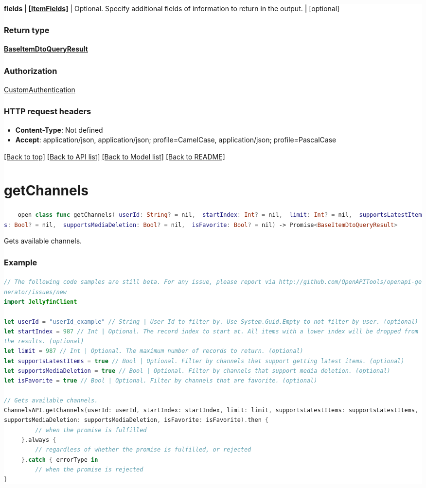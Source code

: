  **fields** | [**[ItemFields]**](ItemFields.md) | Optional. Specify additional fields of information to return in the output. | [optional] 

### Return type

[**BaseItemDtoQueryResult**](BaseItemDtoQueryResult.md)

### Authorization

[CustomAuthentication](../README.md#CustomAuthentication)

### HTTP request headers

 - **Content-Type**: Not defined
 - **Accept**: application/json, application/json; profile=CamelCase, application/json; profile=PascalCase

[[Back to top]](#) [[Back to API list]](../README.md#documentation-for-api-endpoints) [[Back to Model list]](../README.md#documentation-for-models) [[Back to README]](../README.md)

# **getChannels**
```swift
    open class func getChannels( userId: String? = nil,  startIndex: Int? = nil,  limit: Int? = nil,  supportsLatestItems: Bool? = nil,  supportsMediaDeletion: Bool? = nil,  isFavorite: Bool? = nil) -> Promise<BaseItemDtoQueryResult>
```

Gets available channels.

### Example 
```swift
// The following code samples are still beta. For any issue, please report via http://github.com/OpenAPITools/openapi-generator/issues/new
import JellyfinClient

let userId = "userId_example" // String | User Id to filter by. Use System.Guid.Empty to not filter by user. (optional)
let startIndex = 987 // Int | Optional. The record index to start at. All items with a lower index will be dropped from the results. (optional)
let limit = 987 // Int | Optional. The maximum number of records to return. (optional)
let supportsLatestItems = true // Bool | Optional. Filter by channels that support getting latest items. (optional)
let supportsMediaDeletion = true // Bool | Optional. Filter by channels that support media deletion. (optional)
let isFavorite = true // Bool | Optional. Filter by channels that are favorite. (optional)

// Gets available channels.
ChannelsAPI.getChannels(userId: userId, startIndex: startIndex, limit: limit, supportsLatestItems: supportsLatestItems, supportsMediaDeletion: supportsMediaDeletion, isFavorite: isFavorite).then {
         // when the promise is fulfilled
     }.always {
         // regardless of whether the promise is fulfilled, or rejected
     }.catch { errorType in
         // when the promise is rejected
}
```
